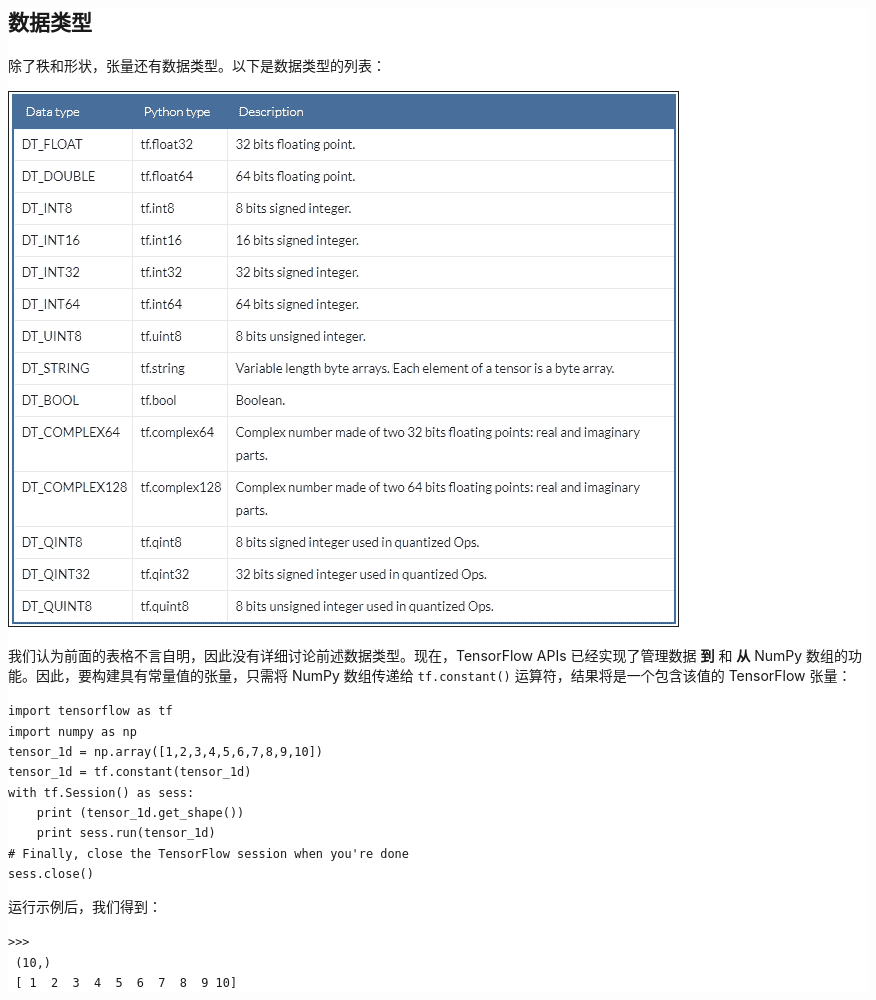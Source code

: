 ## 数据类型

除了秩和形状，张量还有数据类型。以下是数据类型的列表：

![数据类型](img/01_12.jpg)

我们认为前面的表格不言自明，因此没有详细讨论前述数据类型。现在，TensorFlow APIs 已经实现了管理数据 **到** 和 **从** NumPy 数组的功能。因此，要构建具有常量值的张量，只需将 NumPy 数组传递给 `tf.constant()` 运算符，结果将是一个包含该值的 TensorFlow 张量：

```
import tensorflow as tf
import numpy as np
tensor_1d = np.array([1,2,3,4,5,6,7,8,9,10])
tensor_1d = tf.constant(tensor_1d)
with tf.Session() as sess:
    print (tensor_1d.get_shape())
    print sess.run(tensor_1d)
# Finally, close the TensorFlow session when you're done
sess.close()
```

运行示例后，我们得到：

```
>>>
 (10,)
 [ 1  2  3  4  5  6  7  8  9 10]
```
